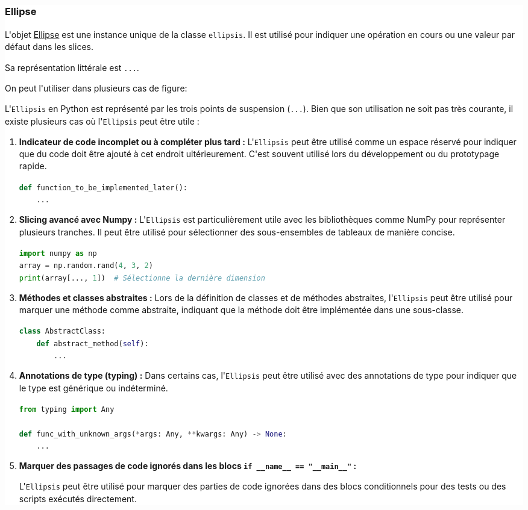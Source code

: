 ### Ellipse

L'objet [Ellipse](https://docs.python.org/3/reference/datamodel.html#Ellipsis) est une instance unique de la classe `ellipsis`. Il est utilisé pour indiquer une opération en cours ou une valeur par défaut dans les slices.

Sa représentation littérale est `...`.

On peut l'utiliser dans plusieurs cas de figure:

L'`Ellipsis` en Python est représenté par les trois points de suspension (`...`). Bien que son utilisation ne soit pas très courante, il existe plusieurs cas où l'`Ellipsis` peut être utile :

1. **Indicateur de code incomplet ou à compléter plus tard :**
   L'`Ellipsis` peut être utilisé comme un espace réservé pour indiquer que du code doit être ajouté à cet endroit ultérieurement. C'est souvent utilisé lors du développement ou du prototypage rapide.

   ```python
   def function_to_be_implemented_later():
       ...
   ```

2. **Slicing avancé avec Numpy :**
   L'`Ellipsis` est particulièrement utile avec les bibliothèques comme NumPy pour représenter plusieurs tranches. Il peut être utilisé pour sélectionner des sous-ensembles de tableaux de manière concise.

   ```python
   import numpy as np
   array = np.random.rand(4, 3, 2)
   print(array[..., 1])  # Sélectionne la dernière dimension
   ```

3. **Méthodes et classes abstraites :**
   Lors de la définition de classes et de méthodes abstraites, l'`Ellipsis` peut être utilisé pour marquer une méthode comme abstraite, indiquant que la méthode doit être implémentée dans une sous-classe.

   ```python
   class AbstractClass:
       def abstract_method(self):
           ...
   ```

4. **Annotations de type (typing) :**
   Dans certains cas, l'`Ellipsis` peut être utilisé avec des annotations de type pour indiquer que le type est générique ou indéterminé.

   ```python
   from typing import Any

   def func_with_unknown_args(*args: Any, **kwargs: Any) -> None:
       ...
   ```

5. **Marquer des passages de code ignorés dans les blocs `if __name__ == "__main__"` :**

   L'`Ellipsis` peut être utilisé pour marquer des parties de code ignorées dans des blocs conditionnels pour des tests ou des scripts exécutés directement.

